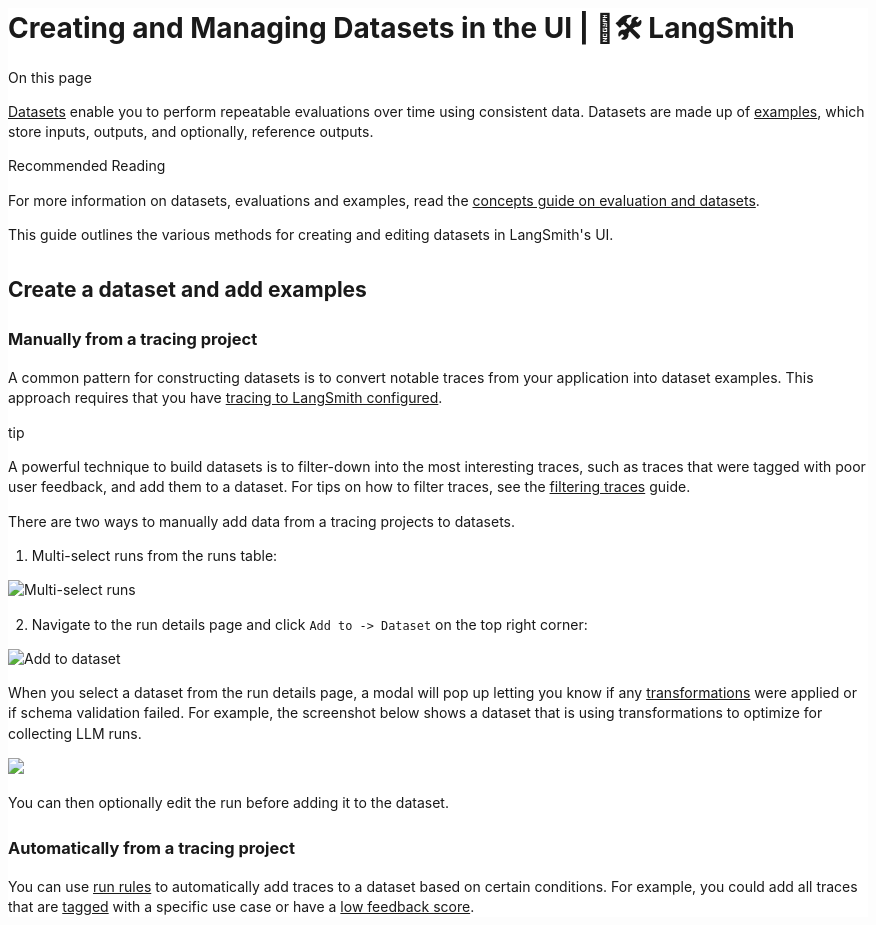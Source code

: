 # Creating and Managing Datasets in the UI | 🦜️🛠️ LangSmith

On this page

[Datasets](/evaluation/concepts#datasets) enable you to perform repeatable evaluations over time using consistent data. Datasets are made up of [examples](/evaluation/concepts#examples), which store inputs, outputs, and optionally, reference outputs.

Recommended Reading

For more information on datasets, evaluations and examples, read the [concepts guide on evaluation and datasets](/evaluation/concepts#datasets-and-examples).

This guide outlines the various methods for creating and editing datasets in LangSmith's UI.

## Create a dataset and add examples​

### Manually from a tracing project​

A common pattern for constructing datasets is to convert notable traces from your application into dataset examples. This approach requires that you have [tracing to LangSmith configured](/observability/how_to_guides#tracing-configuration).

tip

A powerful technique to build datasets is to filter-down into the most interesting traces, such as traces that were tagged with poor user feedback, and add them to a dataset. For tips on how to filter traces, see the [filtering traces](/observability/how_to_guides/filter_traces_in_application) guide.

There are two ways to manually add data from a tracing projects to datasets.

  1. Multi-select runs from the runs table:

![Multi-select runs](/assets/images/multiselect_add_to_dataset-032bf091161634acb71dc7060806d538.png)

  2. Navigate to the run details page and click `Add to -> Dataset` on the top right corner:

![Add to dataset](/assets/images/add_to..dataset-a5ad64c85cfa95f376b45b3e4da50de6.png)

When you select a dataset from the run details page, a modal will pop up letting you know if any [transformations](/reference/evaluation/dataset_transformations) were applied or if schema validation failed. For example, the screenshot below shows a dataset that is using transformations to optimize for collecting LLM runs.

![](/assets/images/confirmation-6ccb70467ab3b9b6fa443542be3b2eed.png)

You can then optionally edit the run before adding it to the dataset.

### Automatically from a tracing project​

You can use [run rules](/observability/how_to_guides/rules) to automatically add traces to a dataset based on certain conditions. For example, you could add all traces that are [tagged](/observability/concepts#tags) with a specific use case or have a [low feedback score](/observability/concepts#feedback).
